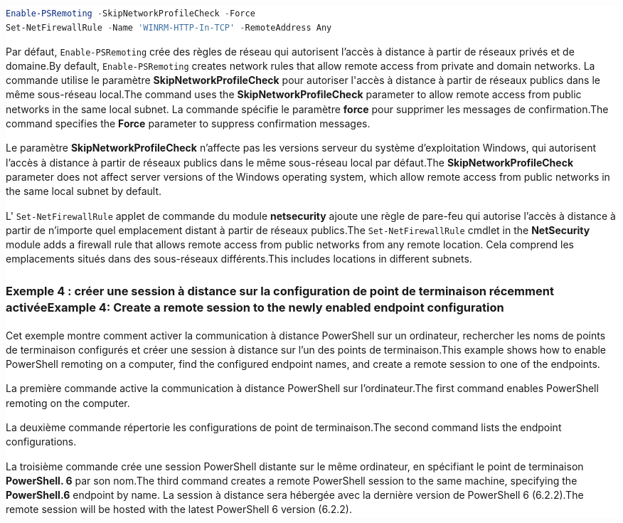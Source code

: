 ```powershell
Enable-PSRemoting -SkipNetworkProfileCheck -Force
Set-NetFirewallRule -Name 'WINRM-HTTP-In-TCP' -RemoteAddress Any
```

<span data-ttu-id="68e29-157">Par défaut, `Enable-PSRemoting` crée des règles de réseau qui autorisent l’accès à distance à partir de réseaux privés et de domaine.</span><span class="sxs-lookup"><span data-stu-id="68e29-157">By default, `Enable-PSRemoting` creates network rules that allow remote access from private and domain networks.</span></span> <span data-ttu-id="68e29-158">La commande utilise le paramètre **SkipNetworkProfileCheck** pour autoriser l'accès à distance à partir de réseaux publics dans le même sous-réseau local.</span><span class="sxs-lookup"><span data-stu-id="68e29-158">The command uses the **SkipNetworkProfileCheck** parameter to allow remote access from public networks in the same local subnet.</span></span> <span data-ttu-id="68e29-159">La commande spécifie le paramètre **force** pour supprimer les messages de confirmation.</span><span class="sxs-lookup"><span data-stu-id="68e29-159">The command specifies the **Force** parameter to suppress confirmation messages.</span></span>

<span data-ttu-id="68e29-160">Le paramètre **SkipNetworkProfileCheck** n’affecte pas les versions serveur du système d’exploitation Windows, qui autorisent l’accès à distance à partir de réseaux publics dans le même sous-réseau local par défaut.</span><span class="sxs-lookup"><span data-stu-id="68e29-160">The **SkipNetworkProfileCheck** parameter does not affect server versions of the Windows operating system, which allow remote access from public networks in the same local subnet by default.</span></span>

<span data-ttu-id="68e29-161">L' `Set-NetFirewallRule` applet de commande du module **netsecurity** ajoute une règle de pare-feu qui autorise l’accès à distance à partir de n’importe quel emplacement distant à partir de réseaux publics.</span><span class="sxs-lookup"><span data-stu-id="68e29-161">The `Set-NetFirewallRule` cmdlet in the **NetSecurity** module adds a firewall rule that allows remote access from public networks from any remote location.</span></span> <span data-ttu-id="68e29-162">Cela comprend les emplacements situés dans des sous-réseaux différents.</span><span class="sxs-lookup"><span data-stu-id="68e29-162">This includes locations in different subnets.</span></span>

### <span data-ttu-id="68e29-163">Exemple 4 : créer une session à distance sur la configuration de point de terminaison récemment activée</span><span class="sxs-lookup"><span data-stu-id="68e29-163">Example 4: Create a remote session to the newly enabled endpoint configuration</span></span>

<span data-ttu-id="68e29-164">Cet exemple montre comment activer la communication à distance PowerShell sur un ordinateur, rechercher les noms de points de terminaison configurés et créer une session à distance sur l’un des points de terminaison.</span><span class="sxs-lookup"><span data-stu-id="68e29-164">This example shows how to enable PowerShell remoting on a computer, find the configured endpoint names, and create a remote session to one of the endpoints.</span></span>

<span data-ttu-id="68e29-165">La première commande active la communication à distance PowerShell sur l’ordinateur.</span><span class="sxs-lookup"><span data-stu-id="68e29-165">The first command enables PowerShell remoting on the computer.</span></span>

<span data-ttu-id="68e29-166">La deuxième commande répertorie les configurations de point de terminaison.</span><span class="sxs-lookup"><span data-stu-id="68e29-166">The second command lists the endpoint configurations.</span></span>

<span data-ttu-id="68e29-167">La troisième commande crée une session PowerShell distante sur le même ordinateur, en spécifiant le point de terminaison **PowerShell. 6** par son nom.</span><span class="sxs-lookup"><span data-stu-id="68e29-167">The third command creates a remote PowerShell session to the same machine, specifying the **PowerShell.6** endpoint by name.</span></span> <span data-ttu-id="68e29-168">La session à distance sera hébergée avec la dernière version de PowerShell 6 (6.2.2).</span><span class="sxs-lookup"><span data-stu-id="68e29-168">The remote session will be hosted with the latest PowerShell 6 version (6.2.2).</span></span>

